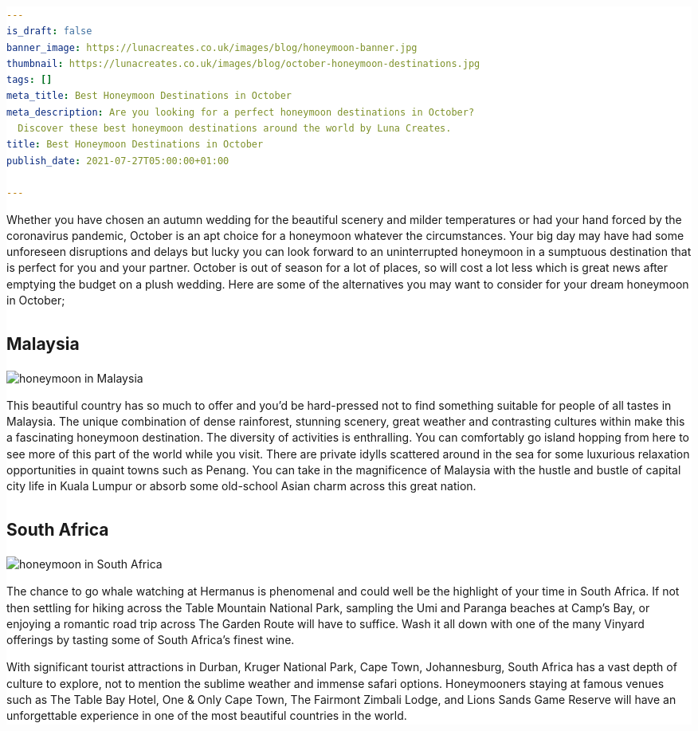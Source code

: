 ```yaml
---
is_draft: false
banner_image: https://lunacreates.co.uk/images/blog/honeymoon-banner.jpg
thumbnail: https://lunacreates.co.uk/images/blog/october-honeymoon-destinations.jpg
tags: []
meta_title: Best Honeymoon Destinations in October
meta_description: Are you looking for a perfect honeymoon destinations in October?
  Discover these best honeymoon destinations around the world by Luna Creates.
title: Best Honeymoon Destinations in October
publish_date: 2021-07-27T05:00:00+01:00

---
```

Whether you have chosen an autumn wedding for the beautiful scenery and milder temperatures or had your hand forced by the coronavirus pandemic, October is an apt choice for a honeymoon whatever the circumstances. Your big day may have had some unforeseen disruptions and delays but lucky you can look forward to an uninterrupted honeymoon in a sumptuous destination that is perfect for you and your partner. October is out of season for a lot of places, so will cost a lot less which is great news after emptying the budget on a plush wedding. Here are some of the alternatives you may want to consider for your dream honeymoon in October;

## Malaysia

![honeymoon in Malaysia](https://lunacreates.co.uk/images/blog/malaysia.jpg)

This beautiful country has so much to offer and you’d be hard-pressed not to find something suitable for people of all tastes in Malaysia. The unique combination of dense rainforest, stunning scenery, great weather and contrasting cultures within make this a fascinating honeymoon destination. The diversity of activities is enthralling. You can comfortably go island hopping from here to see more of this part of the world while you visit. There are private idylls scattered around in the sea for some luxurious relaxation opportunities in quaint towns such as Penang. You can take in the magnificence of Malaysia with the hustle and bustle of capital city life in Kuala Lumpur or absorb some old-school Asian charm across this great nation.

## South Africa

![honeymoon in South Africa](https://lunacreates.co.uk/images/blog/south-africa.jpg)

The chance to go whale watching at Hermanus is phenomenal and could well be the highlight of your time in South Africa. If not then settling for hiking across the Table Mountain National Park, sampling the Umi and Paranga beaches at Camp’s Bay, or enjoying a romantic road trip across The Garden Route will have to suffice. Wash it all down with one of the many Vinyard offerings by tasting some of South Africa’s finest wine.

With significant tourist attractions in Durban, Kruger National Park, Cape Town, Johannesburg, South Africa has a vast depth of culture to explore, not to mention the sublime weather and immense safari options. Honeymooners staying at famous venues such as The Table Bay Hotel, One & Only Cape Town, The Fairmont Zimbali Lodge, and Lions Sands Game Reserve will have an unforgettable experience in one of the most beautiful countries in the world.
